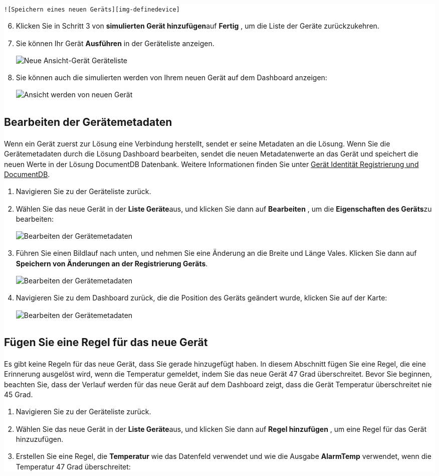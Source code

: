     ![Speichern eines neuen Geräts][img-definedevice]

6. Klicken Sie in Schritt 3 von **simulierten Gerät hinzufügen**auf **Fertig** , um die Liste der Geräte zurückzukehren.

7. Sie können Ihr Gerät **Ausführen** in der Geräteliste anzeigen.

    ![Neue Ansicht-Gerät Geräteliste][img-runningnew]

8. Sie können auch die simulierten werden von Ihrem neuen Gerät auf dem Dashboard anzeigen:

    ![Ansicht werden von neuen Gerät][img-runningnew-2]

## <a name="edit-the-device-metadata"></a>Bearbeiten der Gerätemetadaten

Wenn ein Gerät zuerst zur Lösung eine Verbindung herstellt, sendet er seine Metadaten an die Lösung. Wenn Sie die Gerätemetadaten durch die Lösung Dashboard bearbeiten, sendet die neuen Metadatenwerte an das Gerät und speichert die neuen Werte in der Lösung DocumentDB Datenbank. Weitere Informationen finden Sie unter [Gerät Identität Registrierung und DocumentDB][lnk-devicemetadata].

1.  Navigieren Sie zu der Geräteliste zurück.

2.  Wählen Sie das neue Gerät in der **Liste Geräte**aus, und klicken Sie dann auf **Bearbeiten** , um die **Eigenschaften des Geräts**zu bearbeiten:

    ![Bearbeiten der Gerätemetadaten][img-editdevice]

3. Führen Sie einen Bildlauf nach unten, und nehmen Sie eine Änderung an die Breite und Länge Vales. Klicken Sie dann auf **Speichern von Änderungen an der Registrierung Geräts**.

    ![Bearbeiten der Gerätemetadaten][img-editdevice2]

4. Navigieren Sie zu dem Dashboard zurück, die die Position des Geräts geändert wurde, klicken Sie auf der Karte:

    ![Bearbeiten der Gerätemetadaten][img-editdevice3]

## <a name="add-a-rule-for-the-new-device"></a>Fügen Sie eine Regel für das neue Gerät

Es gibt keine Regeln für das neue Gerät, dass Sie gerade hinzugefügt haben. In diesem Abschnitt fügen Sie eine Regel, die eine Erinnerung ausgelöst wird, wenn die Temperatur gemeldet, indem Sie das neue Gerät 47 Grad überschreitet. Bevor Sie beginnen, beachten Sie, dass der Verlauf werden für das neue Gerät auf dem Dashboard zeigt, dass die Gerät Temperatur überschreitet nie 45 Grad.

1.  Navigieren Sie zu der Geräteliste zurück.

2.  Wählen Sie das neue Gerät in der **Liste Geräte**aus, und klicken Sie dann auf **Regel hinzufügen** , um eine Regel für das Gerät hinzuzufügen.

3. Erstellen Sie eine Regel, die **Temperatur** wie das Datenfeld verwendet und wie die Ausgabe **AlarmTemp** verwendet, wenn die Temperatur 47 Grad überschreitet:


[img-launch-solution]: media/iot-suite-getstarted-preconfigured-solutions/launch.png
[img-dashboard]: media/iot-suite-getstarted-preconfigured-solutions/dashboard.png
[img-devicelist]: media/iot-suite-getstarted-preconfigured-solutions/devicelist.png
[img-devicedetails]: media/iot-suite-getstarted-preconfigured-solutions/devicedetails.png
[img-devicecommands]: media/iot-suite-getstarted-preconfigured-solutions/devicecommands.png
[img-pingcommand]: media/iot-suite-getstarted-preconfigured-solutions/pingcommand.png
[img-adddevice]: media/iot-suite-getstarted-preconfigured-solutions/adddevice.png
[img-addnew]: media/iot-suite-getstarted-preconfigured-solutions/addnew.png
[img-definedevice]: media/iot-suite-getstarted-preconfigured-solutions/definedevice.png
[img-runningnew]: media/iot-suite-getstarted-preconfigured-solutions/runningnew.png
[img-runningnew-2]: media/iot-suite-getstarted-preconfigured-solutions/runningnew2.png
[img-rules]: media/iot-suite-getstarted-preconfigured-solutions/rules.png
[img-editdevice]: media/iot-suite-getstarted-preconfigured-solutions/editdevice.png
[img-editdevice2]: media/iot-suite-getstarted-preconfigured-solutions/editdevice2.png
[img-editdevice3]: media/iot-suite-getstarted-preconfigured-solutions/editdevice3.png
[img-adddevicerule]: media/iot-suite-getstarted-preconfigured-solutions/addrule.png
[img-adddevicerule2]: media/iot-suite-getstarted-preconfigured-solutions/addrule2.png
[img-adddevicerule3]: media/iot-suite-getstarted-preconfigured-solutions/addrule3.png
[img-adddevicerule4]: media/iot-suite-getstarted-preconfigured-solutions/addrule4.png
[img-actions]: media/iot-suite-getstarted-preconfigured-solutions/actions.png
[img-portal]: media/iot-suite-getstarted-preconfigured-solutions/portal.png
[img-search]: media/iot-suite-getstarted-preconfigured-solutions/solutionportal_07.png
[img-disable]: media/iot-suite-getstarted-preconfigured-solutions/solutionportal_08.png
[lnk_free_trial]: http://azure.microsoft.com/pricing/free-trial/
[lnk-preconfigured-solutions]: iot-suite-what-are-preconfigured-solutions.md
[lnk-azureiotsuite]: https://www.azureiotsuite.com
[lnk-logic-apps]: https://azure.microsoft.com/documentation/services/app-service/logic/
[lnk-portal]: http://portal.azure.com/
[lnk-rmgithub]: https://github.com/Azure/azure-iot-remote-monitoring
[lnk-devicemetadata]: iot-suite-what-are-preconfigured-solutions.md#device-identity-registry-and-documentdb
[lnk-logicapptutorial]: iot-suite-logic-apps-tutorial.md
[lnk-rm-walkthrough]: iot-suite-remote-monitoring-sample-walkthrough.md
[lnk-connect-rm]: iot-suite-connecting-devices.md
[lnk-permissions]: iot-suite-permissions.md